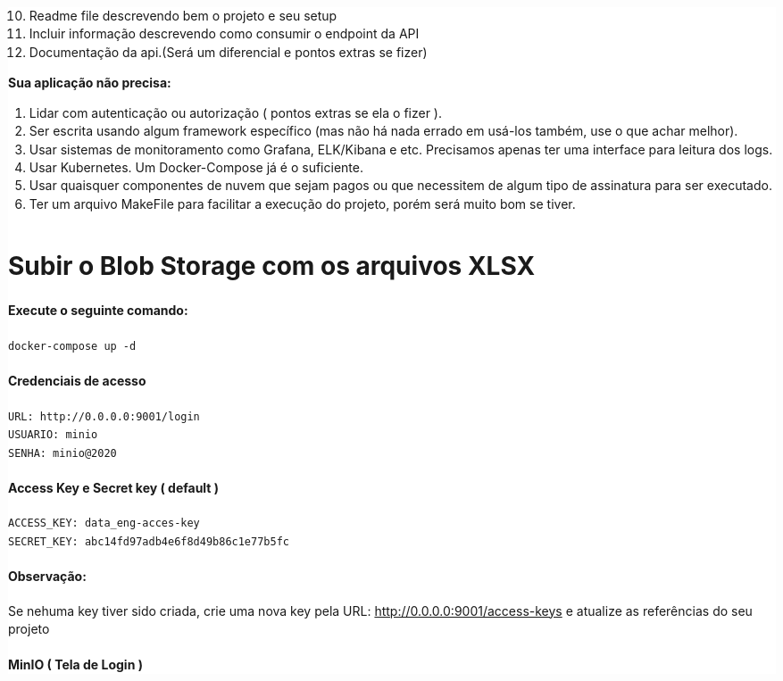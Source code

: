 10. Readme file descrevendo bem o projeto e seu setup
11. Incluir informação descrevendo como consumir o endpoint da API
12. Documentação da api.(Será um diferencial e pontos extras se fizer)

**Sua aplicação não precisa:**

1. Lidar com autenticação ou autorização ( pontos extras se ela o fizer ).
2. Ser escrita usando algum framework específico (mas não há nada errado em usá-los também, use o que achar melhor).
3. Usar sistemas de monitoramento como Grafana, ELK/Kibana e etc. Precisamos apenas ter uma interface para leitura dos
   logs.
4. Usar Kubernetes. Um Docker-Compose já é o suficiente.
5. Usar quaisquer componentes de nuvem que sejam pagos ou que necessitem de algum tipo de assinatura para ser executado.
6. Ter um arquivo MakeFile para facilitar a execução do projeto, porém será muito bom se tiver.

# Subir o Blob Storage com os arquivos XLSX

#### Execute o seguinte comando:

```shell
docker-compose up -d
```

#### Credenciais de acesso

```
URL: http://0.0.0.0:9001/login
USUARIO: minio
SENHA: minio@2020
```

#### Access Key e Secret key ( default )

```
ACCESS_KEY: data_eng-acces-key
SECRET_KEY: abc14fd97adb4e6f8d49b86c1e77b5fc
```

#### Observação:

Se nehuma key tiver sido criada, crie uma nova key pela URL: http://0.0.0.0:9001/access-keys
e atualize as referências do seu projeto

#### MinIO ( Tela de Login )
